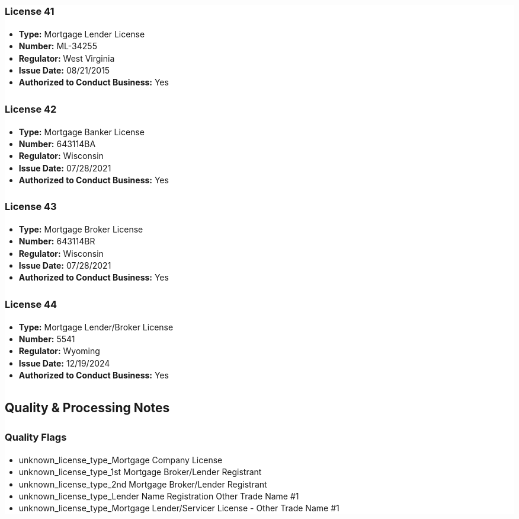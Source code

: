 ### License 41
- **Type:** Mortgage Lender License
- **Number:** ML-34255
- **Regulator:** West Virginia
- **Issue Date:** 08/21/2015
- **Authorized to Conduct Business:** Yes

### License 42
- **Type:** Mortgage Banker License
- **Number:** 643114BA
- **Regulator:** Wisconsin
- **Issue Date:** 07/28/2021
- **Authorized to Conduct Business:** Yes

### License 43
- **Type:** Mortgage Broker License
- **Number:** 643114BR
- **Regulator:** Wisconsin
- **Issue Date:** 07/28/2021
- **Authorized to Conduct Business:** Yes

### License 44
- **Type:** Mortgage Lender/Broker License
- **Number:** 5541
- **Regulator:** Wyoming
- **Issue Date:** 12/19/2024
- **Authorized to Conduct Business:** Yes

## Quality & Processing Notes
### Quality Flags
- unknown_license_type_Mortgage Company License
- unknown_license_type_1st Mortgage Broker/Lender Registrant
- unknown_license_type_2nd Mortgage Broker/Lender Registrant
- unknown_license_type_Lender Name Registration Other Trade Name #1
- unknown_license_type_Mortgage Lender/Servicer License - Other Trade Name #1

